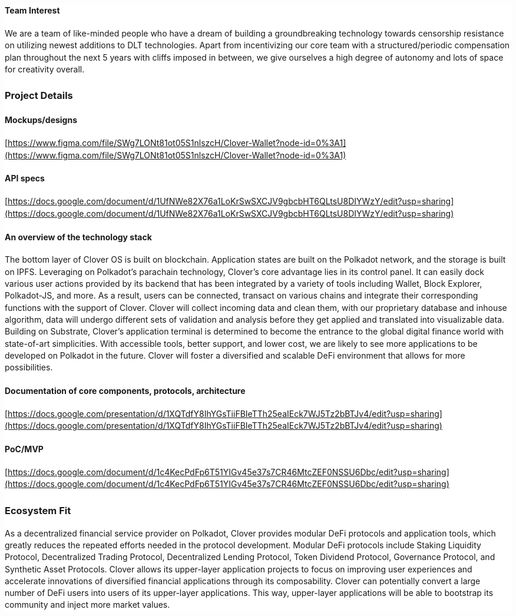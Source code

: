 #### Team Interest

  We are a team of like-minded people who have a dream of building a groundbreaking technology towards censorship resistance on utilizing newest additions to DLT technologies. Apart from incentivizing our core team with a structured/periodic compensation plan throughout the next 5 years with cliffs imposed in between, we give ourselves a high degree of autonomy and lots of space for creativity overall.

### Project Details 

#### Mockups/designs  
[https://www.figma.com/file/SWg7LONt81ot05S1nlszcH/Clover-Wallet?node-id=0%3A1](https://www.figma.com/file/SWg7LONt81ot05S1nlszcH/Clover-Wallet?node-id=0%3A1)


#### API specs
[https://docs.google.com/document/d/1UfNWe82X76a1LoKrSwSXCJV9gbcbHT6QLtsU8DIYWzY/edit?usp=sharing](https://docs.google.com/document/d/1UfNWe82X76a1LoKrSwSXCJV9gbcbHT6QLtsU8DIYWzY/edit?usp=sharing)

#### An overview of the technology stack
The bottom layer of Clover OS is built on blockchain. Application states are built on the Polkadot network, and the storage is built on IPFS. Leveraging on Polkadot’s parachain technology, Clover’s core advantage lies in its control panel. It can easily dock various user actions provided by its backend that has been integrated by a variety of tools including Wallet, Block Explorer, Polkadot-JS, and more. As a result, users can be connected, transact on various chains and integrate their corresponding functions with the support of Clover. Clover will collect incoming data and clean them, with our proprietary database and inhouse algorithm, data will undergo different sets of validation and analysis before they get applied and translated into visualizable data. Building on Substrate, Clover’s application terminal is determined to become the entrance to the global digital finance world with state-of-art simplicities. With accessible tools, better support, and lower cost, we are likely to see more applications to be developed on Polkadot in the future. Clover will foster a diversified and scalable DeFi environment that allows for more possibilities.


#### Documentation of core components, protocols, architecture 
[https://docs.google.com/presentation/d/1XQTdfY8IhYGsTiiFBIeTTh25eaIEck7WJ5Tz2bBTJv4/edit?usp=sharing](https://docs.google.com/presentation/d/1XQTdfY8IhYGsTiiFBIeTTh25eaIEck7WJ5Tz2bBTJv4/edit?usp=sharing)


#### PoC/MVP
[https://docs.google.com/document/d/1c4KecPdFp6T51YIGv45e37s7CR46MtcZEF0NSSU6Dbc/edit?usp=sharing](https://docs.google.com/document/d/1c4KecPdFp6T51YIGv45e37s7CR46MtcZEF0NSSU6Dbc/edit?usp=sharing)

### Ecosystem Fit 
As a decentralized financial service provider on Polkadot, Clover provides modular DeFi protocols and application tools, which greatly reduces the repeated efforts needed in the protocol development. Modular DeFi protocols include Staking Liquidity Protocol, Decentralized Trading Protocol, Decentralized Lending Protocol, Token Dividend Protocol, Governance Protocol, and Synthetic Asset Protocols. Clover allows its upper-layer application projects to focus on improving user experiences and accelerate innovations of diversified financial applications through its composability. Clover can potentially convert a large number of DeFi users into users of its upper-layer applications. This way, upper-layer applications will be able to bootstrap its community and inject more market values. 
